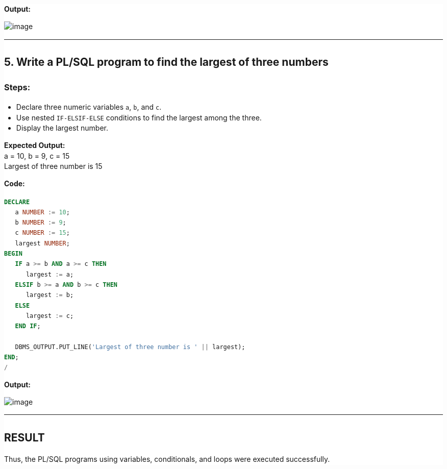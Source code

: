 **Output:**

![image](https://github.com/user-attachments/assets/9d5896ad-ae89-4d71-aa64-a0f3f4659d80)

---

## 5. Write a PL/SQL program to find the largest of three numbers

### Steps:
- Declare three numeric variables `a`, `b`, and `c`.
- Use nested `IF-ELSIF-ELSE` conditions to find the largest among the three.
- Display the largest number.

**Expected Output:**  
a = 10, b = 9, c = 15  
Largest of three number is 15

**Code:**
```sql
DECLARE
   a NUMBER := 10;
   b NUMBER := 9;
   c NUMBER := 15;
   largest NUMBER;
BEGIN
   IF a >= b AND a >= c THEN
      largest := a;
   ELSIF b >= a AND b >= c THEN
      largest := b;
   ELSE
      largest := c;
   END IF;

   DBMS_OUTPUT.PUT_LINE('Largest of three number is ' || largest);
END;
/

```

**Output:**

![image](https://github.com/user-attachments/assets/11dcbe5f-2c2b-4e6d-879c-651267664111)

---
## RESULT
Thus, the PL/SQL programs using variables, conditionals, and loops were executed successfully.
